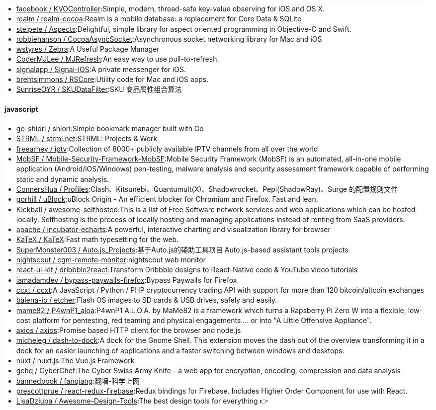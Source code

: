 * [facebook / KVOController](https://github.com/facebook/KVOController):Simple, modern, thread-safe key-value observing for iOS and OS X.
* [realm / realm-cocoa](https://github.com/realm/realm-cocoa):Realm is a mobile database: a replacement for Core Data & SQLite
* [steipete / Aspects](https://github.com/steipete/Aspects):Delightful, simple library for aspect oriented programming in Objective-C and Swift.
* [robbiehanson / CocoaAsyncSocket](https://github.com/robbiehanson/CocoaAsyncSocket):Asynchronous socket networking library for Mac and iOS
* [wstyres / Zebra](https://github.com/wstyres/Zebra):A Useful Package Manager
* [CoderMJLee / MJRefresh](https://github.com/CoderMJLee/MJRefresh):An easy way to use pull-to-refresh.
* [signalapp / Signal-iOS](https://github.com/signalapp/Signal-iOS):A private messenger for iOS.
* [brentsimmons / RSCore](https://github.com/brentsimmons/RSCore):Utility code for Mac and iOS apps.
* [SunriseOYR / SKUDataFilter](https://github.com/SunriseOYR/SKUDataFilter):SKU 商品属性组合算法

#### javascript
* [go-shiori / shiori](https://github.com/go-shiori/shiori):Simple bookmark manager built with Go
* [STRML / strml.net](https://github.com/STRML/strml.net):STRML: Projects & Work
* [freearhey / iptv](https://github.com/freearhey/iptv):Collection of 8000+ publicly available IPTV channels from all over the world
* [MobSF / Mobile-Security-Framework-MobSF](https://github.com/MobSF/Mobile-Security-Framework-MobSF):Mobile Security Framework (MobSF) is an automated, all-in-one mobile application (Android/iOS/Windows) pen-testing, malware analysis and security assessment framework capable of performing static and dynamic analysis.
* [ConnersHua / Profiles](https://github.com/ConnersHua/Profiles):Clash、Kitsunebi、Quantumult(X)、Shadowrocket、Pepi(ShadowRay)、Surge 的配置规则文件
* [gorhill / uBlock](https://github.com/gorhill/uBlock):uBlock Origin - An efficient blocker for Chromium and Firefox. Fast and lean.
* [Kickball / awesome-selfhosted](https://github.com/Kickball/awesome-selfhosted):This is a list of Free Software network services and web applications which can be hosted locally. Selfhosting is the process of locally hosting and managing applications instead of renting from SaaS providers.
* [apache / incubator-echarts](https://github.com/apache/incubator-echarts):A powerful, interactive charting and visualization library for browser
* [KaTeX / KaTeX](https://github.com/KaTeX/KaTeX):Fast math typesetting for the web.
* [SuperMonster003 / Auto.js_Projects](https://github.com/SuperMonster003/Auto.js_Projects):基于Auto.js的辅助工具项目 Auto.js-based assistant tools projects
* [nightscout / cgm-remote-monitor](https://github.com/nightscout/cgm-remote-monitor):nightscout web monitor
* [react-ui-kit / dribbble2react](https://github.com/react-ui-kit/dribbble2react):Transform Dribbble designs to React-Native code & YouTube video tutorials
* [iamadamdev / bypass-paywalls-firefox](https://github.com/iamadamdev/bypass-paywalls-firefox):Bypass Paywalls for Firefox
* [ccxt / ccxt](https://github.com/ccxt/ccxt):A JavaScript / Python / PHP cryptocurrency trading API with support for more than 120 bitcoin/altcoin exchanges
* [balena-io / etcher](https://github.com/balena-io/etcher):Flash OS images to SD cards & USB drives, safely and easily.
* [mame82 / P4wnP1_aloa](https://github.com/mame82/P4wnP1_aloa):P4wnP1 A.L.O.A. by MaMe82 is a framework which turns a Rapsberry Pi Zero W into a flexible, low-cost platform for pentesting, red teaming and physical engagements ... or into "A Little Offensive Appliance".
* [axios / axios](https://github.com/axios/axios):Promise based HTTP client for the browser and node.js
* [micheleg / dash-to-dock](https://github.com/micheleg/dash-to-dock):A dock for the Gnome Shell. This extension moves the dash out of the overview transforming it in a dock for an easier launching of applications and a faster switching between windows and desktops.
* [nuxt / nuxt.js](https://github.com/nuxt/nuxt.js):The Vue.js Framework
* [gchq / CyberChef](https://github.com/gchq/CyberChef):The Cyber Swiss Army Knife - a web app for encryption, encoding, compression and data analysis
* [bannedbook / fanqiang](https://github.com/bannedbook/fanqiang):翻墙-科学上网
* [prescottprue / react-redux-firebase](https://github.com/prescottprue/react-redux-firebase):Redux bindings for Firebase. Includes Higher Order Component for use with React.
* [LisaDziuba / Awesome-Design-Tools](https://github.com/LisaDziuba/Awesome-Design-Tools):The best design tools for everything 👉